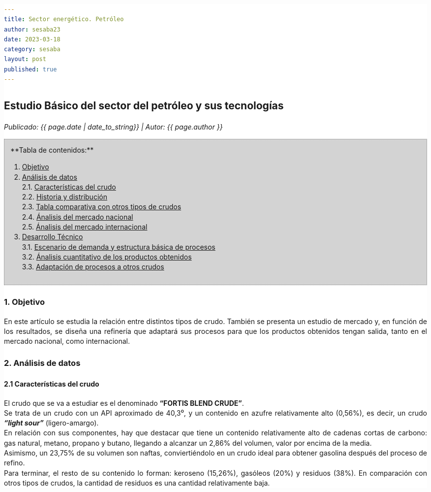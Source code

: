 ```yaml
---
title: Sector energético. Petróleo
author: sesaba23
date: 2023-03-18
category: sesaba
layout: post
published: true
---
```



## Estudio Básico del sector del petróleo y sus tecnologías

*Publicado: {{ page.date | date_to_string}} \| Autor: {{ page.author }}*

<div markdown=1 style="text-align: justify">




<div markdown=1 style="border-width: 1px; border-style:dotted; border-color:grey; padding: 12px; background-color:lightgray">
**Tabla de contenidos:**

1. [Objetivo](#1)  
2. [Análisis de datos](#2)  
    2.1. [Características del crudo](#21)  
    2.2. [Historia y distribución](#22)  
    2.3. [Tabla comparativa con otros tipos de crudos](#23)  
    2.4. [Ánalisis del mercado nacional](#24)  
    2.5. [Ánalisis del mercado internacional](#25)
3. [Desarrollo Técnico](#3)  
    3.1. [Escenario de demanda y estructura básica de procesos](#31)  
    3.2. [Ánalisis cuantitativo de los productos obtenidos](#32)  
    3.3. [Adaptación de procesos a otros crudos](#33)  
</div>

<a id="1"></a>

### 1. Objetivo

En este artículo se estudia la relación entre distintos tipos de crudo. También 
se presenta un estudio de mercado y, en función de los resultados, se diseña una 
refinería que adaptará sus procesos para que los productos obtenidos tengan 
salida, tanto en el mercado nacional, como internacional.

<a id="2"></a>

### 2. Análisis de datos

<a id="21"></a>

#### 2.1 Características del crudo

El crudo que se va a estudiar es el denominado **“FORTIS BLEND CRUDE”**.  
Se trata de un crudo con un API aproximado de 40,3⁰, y un contenido en azufre 
relativamente alto (0,56%), es decir, un crudo ***“light sour”*** (ligero-amargo).  
En relación con sus componentes, hay que destacar que tiene un contenido relativamente 
alto de cadenas cortas de carbono: gas natural, metano, propano y butano,
llegando a alcanzar un 2,86% del volumen, valor por encima de la media.   
Asimismo, un 23,75% de su volumen son naftas, conviertiéndolo en un crudo ideal
para obtener gasolina después del proceso de refino.  
Para terminar, el resto de su contenido lo forman: keroseno (15,26%), gasóleos (20%) 
y residuos (38%). En comparación con otros tipos de crudos, la cantidad de residuos
es una cantidad relativamente baja.
